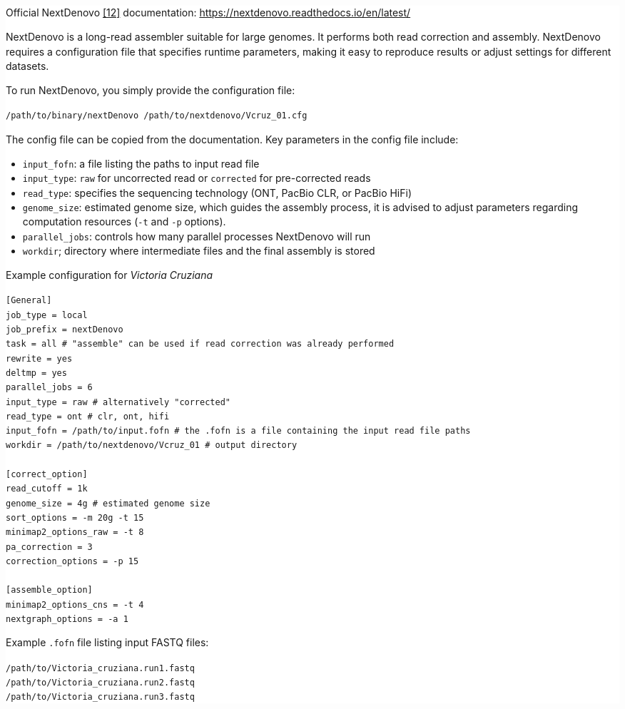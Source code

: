 Official NextDenovo [[12]](#12) documentation: <https://nextdenovo.readthedocs.io/en/latest/> 

NextDenovo is a long-read assembler suitable for large genomes. It performs both read correction and assembly. NextDenovo requires a configuration file that specifies runtime parameters, making it easy to reproduce results or adjust settings for different datasets.

To run NextDenovo, you simply provide the configuration file:

```bash
/path/to/binary/nextDenovo /path/to/nextdenovo/Vcruz_01.cfg
```

The config file can be copied from the documentation. Key parameters in the config file include:
- `input_fofn`: a file listing the paths to input read file
- `input_type`: `raw` for uncorrected read or `corrected` for pre-corrected reads
- `read_type`: specifies the sequencing technology (ONT, PacBio CLR, or PacBio HiFi)
- `genome_size`: estimated genome size, which guides the assembly process, it is advised to adjust parameters regarding computation resources (`-t` and `-p` options).
- `parallel_jobs`: controls how many parallel processes NextDenovo will run
- `workdir`; directory where intermediate files and the final assembly is stored

Example configuration for *Victoria Cruziana*

```config
[General]
job_type = local
job_prefix = nextDenovo
task = all # "assemble" can be used if read correction was already performed
rewrite = yes
deltmp = yes
parallel_jobs = 6
input_type = raw # alternatively "corrected"
read_type = ont # clr, ont, hifi
input_fofn = /path/to/input.fofn # the .fofn is a file containing the input read file paths
workdir = /path/to/nextdenovo/Vcruz_01 # output directory

[correct_option]
read_cutoff = 1k
genome_size = 4g # estimated genome size
sort_options = -m 20g -t 15
minimap2_options_raw = -t 8
pa_correction = 3
correction_options = -p 15

[assemble_option]
minimap2_options_cns = -t 4
nextgraph_options = -a 1
```

Example `.fofn` file listing input FASTQ files:

```bash
/path/to/Victoria_cruziana.run1.fastq
/path/to/Victoria_cruziana.run2.fastq
/path/to/Victoria_cruziana.run3.fastq
```
